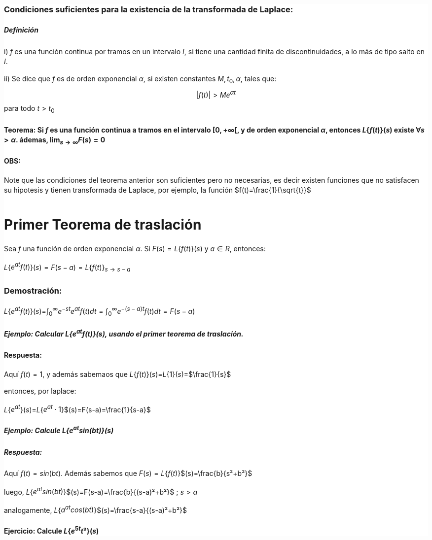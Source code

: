 ### Condiciones suficientes para la existencia de la transformada de Laplace: 


##### Definición

i) $f$ es una función continua por tramos en un intervalo $I$, si tiene una cantidad finita de discontinuidades, a lo más de tipo salto en $I$.

ii) Se dice que $f$ es de orden exponencial $\alpha$, si existen constantes $M,t_0,\alpha$, tales que:
$$|f(t)|>Me^{\alpha t}$$ para todo $t>t_0$ 

#### Teorema: Si $f$ es una función continua a tramos en el intervalo $[0,+\infty[$, y de orden exponencial $\alpha$, entonces  $L${$f(t)$}$(s)$ existe $\forall{s>\alpha}$. ádemas, $\lim_{s\to\infty}F(s)=0$


#### OBS: 
Note que las condiciones del teorema anterior son suficientes pero no necesarias, es decir existen funciones que no satisfacen su hipotesis y tienen transformada de Laplace, por ejemplo, la función $f(t)=\frac{1}{\sqrt{t}}$ 


# Primer Teorema de traslación

Sea $f$ una función de orden exponencial $\alpha$. Si $F(s)=L${$f(t)$}$(s)$ y $a\in{R}$, entonces:

$L${$e^{at}f(t)$}$(s)=F(s-a)=L${$f(t)$}$_{s\to{s-a}}$ 


### Demostración:

$L${$e^{at}f(t)$}$(s)$=$\int_0^{\infty}e^{-st}e^{at}f(t)dt=\int_0^{\infty}e^{-(s-a)t}f(t)dt=F(s-a)$ 

##### Ejemplo: Calcular $L${$e^{at}f(t)$}$(s)$, usando el primer teorema de traslación.

#### Respuesta: 
Aquí $f(t)=1$, y además sabemaos que $L${$f(t)$}$(s)$=$L${1}$(s)$=$\frac{1}{s}$ 

entonces, por laplace: 

$L${$e^{at}$}$(s)$=$L${$e^{at}\cdot 1$}$(s)=F(s-a)=\frac{1}{s-a}$ 

##### Ejemplo: Calcule $L${$e^{at}sin(bt)$}$(s)$ 

##### Respuesta:
Aquí $f(t)=sin(bt)$. Además sabemos que $F(s)=L${$f(t)$}$(s)=\frac{b}{s²+b²}$ 

luego, $L${$e^{at}sin(bt)$}$(s)=F(s-a)=\frac{b}{(s-a)²+b²}$ ; $s>a$ 

analogamente, $L${$a^{at}cos(bt)$}$(s)=\frac{s-a}{(s-a)²+b²}$ 

#### Ejercicio: Calcule $L${$e^{5t}t³$}$(s)$ 
